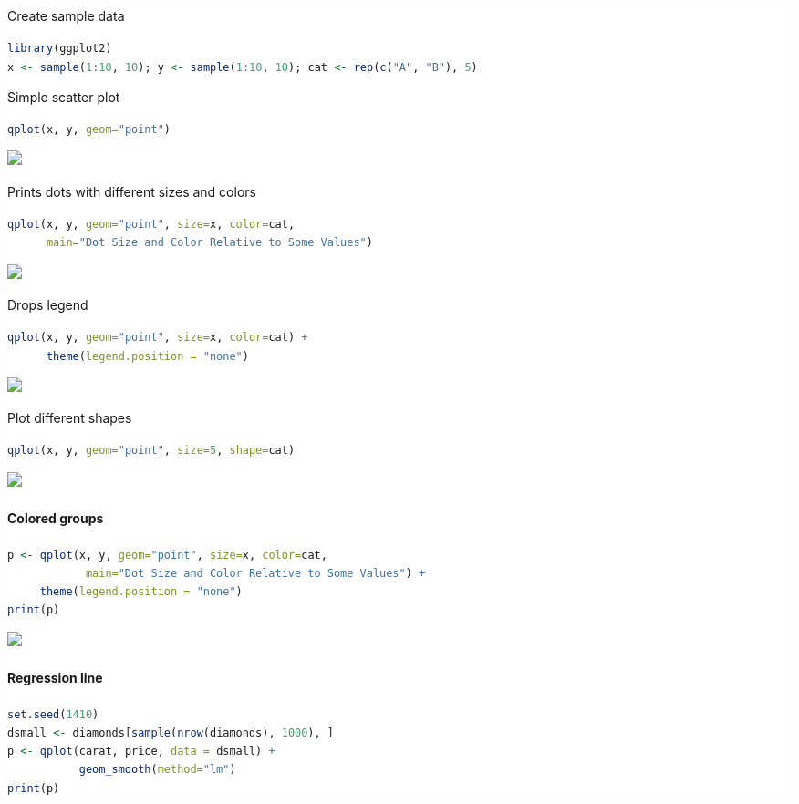 Create sample data

``` r
library(ggplot2)
x <- sample(1:10, 10); y <- sample(1:10, 10); cat <- rep(c("A", "B"), 5)
```

Simple scatter plot

``` r
qplot(x, y, geom="point")
```

<img src="/en/manuals/rgraphics/rgraphics_files/figure-html/qplot_scatter_plot-1.png" width="672" />

Prints dots with different sizes and colors

``` r
qplot(x, y, geom="point", size=x, color=cat, 
      main="Dot Size and Color Relative to Some Values")
```

<img src="/en/manuals/rgraphics/rgraphics_files/figure-html/qplot_scatter_plot_dot_param-1.png" width="672" />

Drops legend

``` r
qplot(x, y, geom="point", size=x, color=cat) + 
      theme(legend.position = "none")
```

<img src="/en/manuals/rgraphics/rgraphics_files/figure-html/qplot_scatter_plot_no_legend-1.png" width="672" />

Plot different shapes

``` r
qplot(x, y, geom="point", size=5, shape=cat)
```

<img src="/en/manuals/rgraphics/rgraphics_files/figure-html/qplot_scatter_plot_shapes-1.png" width="672" />

#### Colored groups

``` r
p <- qplot(x, y, geom="point", size=x, color=cat, 
            main="Dot Size and Color Relative to Some Values") + 
     theme(legend.position = "none")
print(p)
```

<img src="/en/manuals/rgraphics/rgraphics_files/figure-html/qplot_scatter_plot_colored_groups-1.png" width="672" />

#### Regression line

``` r
set.seed(1410)
dsmall <- diamonds[sample(nrow(diamonds), 1000), ]
p <- qplot(carat, price, data = dsmall) +
           geom_smooth(method="lm")
print(p)
```
